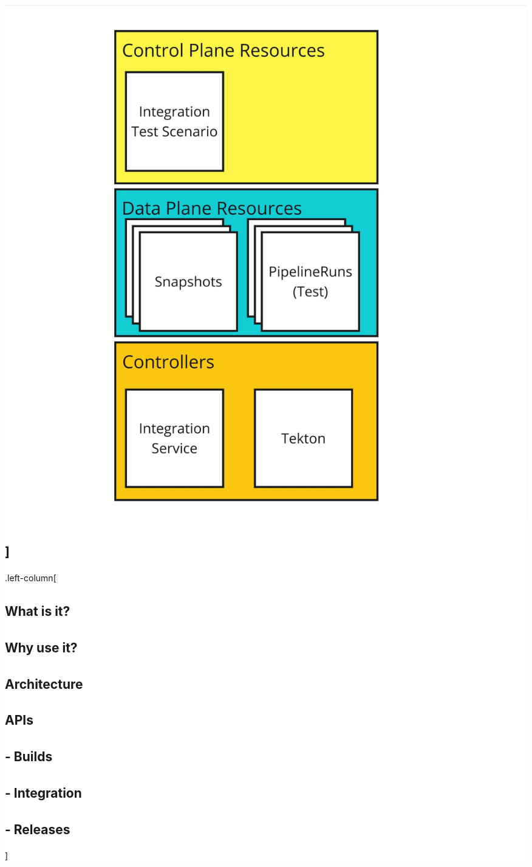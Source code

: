 ![](../../common/konflux/integration.jpg)

]
---
.left-column[
  ## What is it?
  ## Why use it?
  ## Architecture
  ## APIs
  ## - Builds
  ## - Integration
  ## - Releases
]